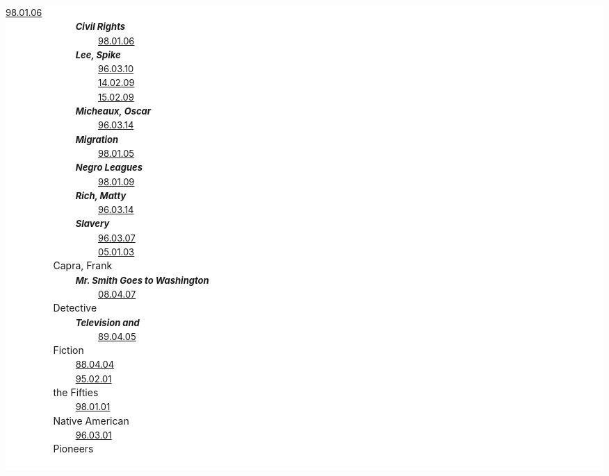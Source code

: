 <font size="-1"><a href="../guides/1998/1/98.01.06.x.html">98.01.06</a></font><br/>
<font color="#ffffff" style="visibility:hidden;">........................</font>
<font size="-1"><i><b>Civil Rights</b></i></font><br/>
<font color="#ffffff" style="visibility:hidden;">................................</font>
<font size="-1"><a href="../guides/1998/1/98.01.06.x.html">98.01.06</a></font><br/>
<font color="#ffffff" style="visibility:hidden;">........................</font>
<font size="-1"><i><b>Lee, Spike</b></i></font><br/>
<font color="#ffffff" style="visibility:hidden;">................................</font>
<font size="-1"><a href="../guides/1996/3/96.03.10.x.html">96.03.10</a></font><br/>
<font color="#ffffff" style="visibility:hidden;">................................</font>
<font size="-1"><a href="../guides/2014/2/14.02.09.x.html">14.02.09</a></font><br/>
<font color="#ffffff" style="visibility:hidden;">................................</font>
<font size="-1"><a href="../guides/2015/2/15.02.09.x.html">15.02.09</a></font><br/>
<font color="#ffffff" style="visibility:hidden;">........................</font>
<font size="-1"><i><b>Micheaux, Oscar</b></i></font><br/>
<font color="#ffffff" style="visibility:hidden;">................................</font>
<font size="-1"><a href="../guides/1996/3/96.03.14.x.html">96.03.14</a></font><br/>
<font color="#ffffff" style="visibility:hidden;">........................</font>
<font size="-1"><i><b>Migration</b></i></font><br/>
<font color="#ffffff" style="visibility:hidden;">................................</font>
<font size="-1"><a href="../guides/1998/1/98.01.05.x.html">98.01.05</a></font><br/>
<font color="#ffffff" style="visibility:hidden;">........................</font>
<font size="-1"><i><b>Negro Leagues</b></i></font><br/>
<font color="#ffffff" style="visibility:hidden;">................................</font>
<font size="-1"><a href="../guides/1998/1/98.01.09.x.html">98.01.09</a></font><br/>
<font color="#ffffff" style="visibility:hidden;">........................</font>
<font size="-1"><i><b>Rich, Matty</b></i></font><br/>
<font color="#ffffff" style="visibility:hidden;">................................</font>
<font size="-1"><a href="../guides/1996/3/96.03.14.x.html">96.03.14</a></font><br/>
<font color="#ffffff" style="visibility:hidden;">........................</font>
<font size="-1"><i><b>Slavery</b></i></font><br/>
<font color="#ffffff" style="visibility:hidden;">................................</font>
<font size="-1"><a href="../guides/1996/3/96.03.07.x.html">96.03.07</a></font><br/>
<font color="#ffffff" style="visibility:hidden;">................................</font>
<font size="-1"><a href="../guides/2005/1/05.01.03.x.html">05.01.03</a></font><br/>
<font color="#ffffff" style="visibility:hidden;">................</font>
Capra, Frank<br/>
<font color="#ffffff" style="visibility:hidden;">........................</font>
<font size="-1"><i><b>Mr. Smith Goes to Washington</b></i></font><br/>
<font color="#ffffff" style="visibility:hidden;">................................</font>
<font size="-1"><a href="../guides/2008/4/08.04.07.x.html">08.04.07</a></font><br/>
<font color="#ffffff" style="visibility:hidden;">................</font>
Detective<br/>
<font color="#ffffff" style="visibility:hidden;">........................</font>
<font size="-1"><i><b>Television and</b></i></font><br/>
<font color="#ffffff" style="visibility:hidden;">................................</font>
<font size="-1"><a href="../guides/1989/4/89.04.05.x.html">89.04.05</a></font><br/>
<font color="#ffffff" style="visibility:hidden;">................</font>
Fiction<br/>
<font color="#ffffff" style="visibility:hidden;">........................</font>
<font size="-1"><a href="../guides/1988/4/88.04.04.x.html">88.04.04</a></font><br/>
<font color="#ffffff" style="visibility:hidden;">........................</font>
<font size="-1"><a href="../guides/1995/2/95.02.01.x.html">95.02.01</a></font><br/>
<font color="#ffffff" style="visibility:hidden;">................</font>
the Fifties<br/>
<font color="#ffffff" style="visibility:hidden;">........................</font>
<font size="-1"><a href="../guides/1998/1/98.01.01.x.html">98.01.01</a></font><br/>
<font color="#ffffff" style="visibility:hidden;">................</font>
Native American<br/>
<font color="#ffffff" style="visibility:hidden;">........................</font>
<font size="-1"><a href="../guides/1996/3/96.03.01.x.html">96.03.01</a></font><br/>
<font color="#ffffff" style="visibility:hidden;">................</font>
Pioneers<br/>
<font color="#ffffff" style="visibility:hidden;">........................</font>